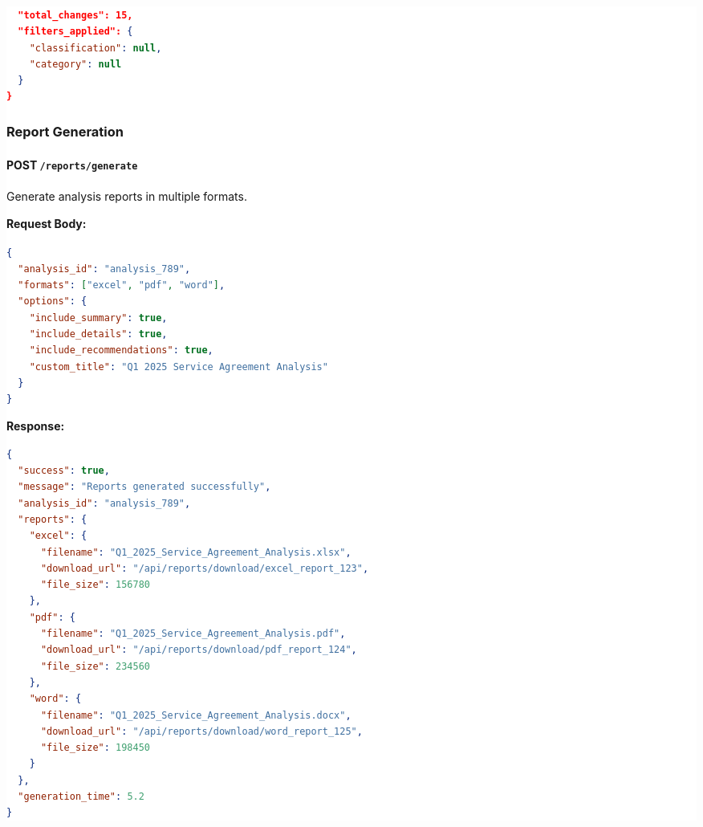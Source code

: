 ```json
  "total_changes": 15,
  "filters_applied": {
    "classification": null,
    "category": null
  }
}
```

### Report Generation

#### POST `/reports/generate`
Generate analysis reports in multiple formats.

**Request Body:**
```json
{
  "analysis_id": "analysis_789",
  "formats": ["excel", "pdf", "word"],
  "options": {
    "include_summary": true,
    "include_details": true,
    "include_recommendations": true,
    "custom_title": "Q1 2025 Service Agreement Analysis"
  }
}
```

**Response:**
```json
{
  "success": true,
  "message": "Reports generated successfully",
  "analysis_id": "analysis_789",
  "reports": {
    "excel": {
      "filename": "Q1_2025_Service_Agreement_Analysis.xlsx",
      "download_url": "/api/reports/download/excel_report_123",
      "file_size": 156780
    },
    "pdf": {
      "filename": "Q1_2025_Service_Agreement_Analysis.pdf",
      "download_url": "/api/reports/download/pdf_report_124",
      "file_size": 234560
    },
    "word": {
      "filename": "Q1_2025_Service_Agreement_Analysis.docx",
      "download_url": "/api/reports/download/word_report_125",
      "file_size": 198450
    }
  },
  "generation_time": 5.2
}
```
